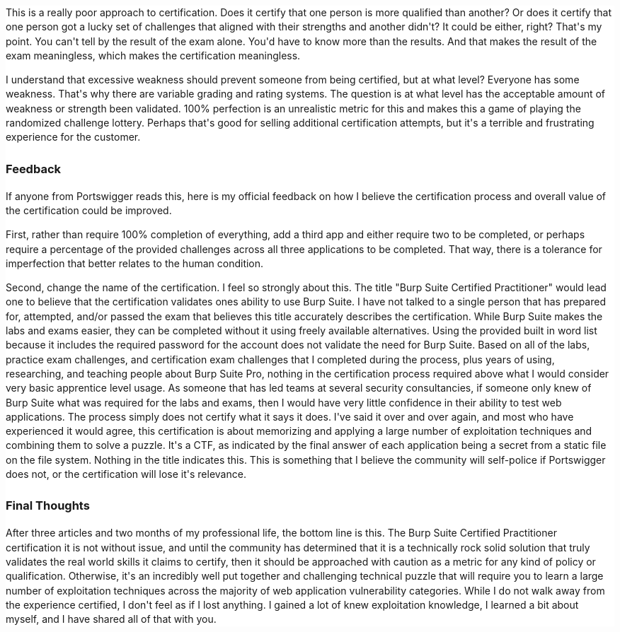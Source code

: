 This is a really poor approach to certification. Does it certify that one person is more qualified than another? Or does it certify that one person got a lucky set of challenges that aligned with their strengths and another didn't? It could be either, right? That's my point. You can't tell by the result of the exam alone. You'd have to know more than the results. And that makes the result of the exam meaningless, which makes the certification meaningless.

I understand that excessive weakness should prevent someone from being certified, but at what level? Everyone has some weakness. That's why there are variable grading and rating systems. The question is at what level has the acceptable amount of weakness or strength been validated. 100% perfection is an unrealistic metric for this and makes this a game of playing the randomized challenge lottery. Perhaps that's good for selling additional certification attempts, but it's a terrible and frustrating experience for the customer.

### Feedback

If anyone from Portswigger reads this, here is my official feedback on how I believe the certification process and overall value of the certification could be improved.

First, rather than require 100% completion of everything, add a third app and either require two to be completed, or perhaps require a percentage of the provided challenges across all three applications to be completed. That way, there is a tolerance for imperfection that better relates to the human condition.

Second, change the name of the certification. I feel so strongly about this. The title "Burp Suite Certified Practitioner" would lead one to believe that the certification validates ones ability to use Burp Suite. I have not talked to a single person that has prepared for, attempted, and/or passed the exam that believes this title accurately describes the certification. While Burp Suite makes the labs and exams easier, they can be completed without it using freely available alternatives. Using the provided built in word list because it includes the required password for the account does not validate the need for Burp Suite. Based on all of the labs, practice exam challenges, and certification exam challenges that I completed during the process, plus years of using, researching, and teaching people about Burp Suite Pro, nothing in the certification process required above what I would consider very basic apprentice level usage. As someone that has led teams at several security consultancies, if someone only knew of Burp Suite what was required for the labs and exams, then I would have very little confidence in their ability to test web applications. The process simply does not certify what it says it does. I've said it over and over again, and most who have experienced it would agree, this certification is about memorizing and applying a large number of exploitation techniques and combining them to solve a puzzle. It's a CTF, as indicated by the final answer of each application being a secret from a static file on the file system. Nothing in the title indicates this. This is something that I believe the community will self-police if Portswigger does not, or the certification will lose it's relevance.

### Final Thoughts

After three articles and two months of my professional life, the bottom line is this. The Burp Suite Certified Practitioner certification it is not without issue, and until the community has determined that it is a technically rock solid solution that truly validates the real world skills it claims to certify, then it should be approached with caution as a metric for any kind of policy or qualification. Otherwise, it's an incredibly well put together and challenging technical puzzle that will require you to learn a large number of exploitation techniques across the majority of web application vulnerability categories. While I do not walk away from the experience certified, I don't feel as if I lost anything. I gained a lot of knew exploitation knowledge, I learned a bit about myself, and I have shared all of that with you.
